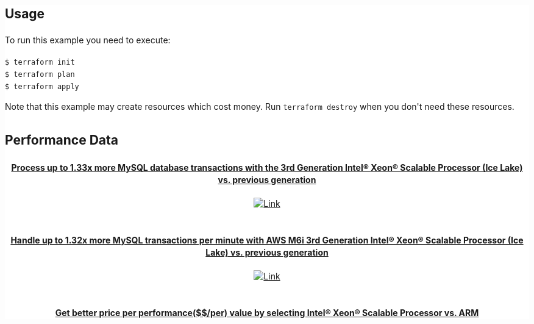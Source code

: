 
## Usage

To run this example you need to execute:

```bash
$ terraform init
$ terraform plan
$ terraform apply
```

Note that this example may create resources which cost money. Run `terraform destroy` when you don't need these resources.

## Performance Data

<center>

#### [Process up to 1.33x more MySQL database transactions with the 3rd Generation Intel® Xeon® Scalable Processor (Ice Lake) vs. previous generation](https://www.intel.com/content/www/us/en/content-details/753185/book-up-to-1-42x-the-reservations-at-once-with-aws-ec2-m6i-instances-vs-aws-m5n-instances.html)

<p align="center">
  <a href="https://www.intel.com/content/www/us/en/content-details/753185/book-up-to-1-42x-the-reservations-at-once-with-aws-ec2-m6i-instances-vs-aws-m5n-instances.html">
  <img src="https://github.com/intel/terraform-intel-aws-mysql/blob/main/images/aws-mysql-1.png?raw=true" alt="Link" width="600"/>
  </a>
</p>

#

#### [Handle up to 1.32x more MySQL transactions per minute with AWS M6i 3rd Generation Intel® Xeon® Scalable Processor (Ice Lake) vs. previous generation](https://www.intel.com/content/www/us/en/content-details/752377/select-aws-ec2-m6i-instances-and-support-up-to-1-38x-the-ecommerce-transactions-for-mysql-databases-vs-aws-ec2-m5-instances.html)

<p align="center">
  <a href="https://www.intel.com/content/www/us/en/content-details/752377/select-aws-ec2-m6i-instances-and-support-up-to-1-38x-the-ecommerce-transactions-for-mysql-databases-vs-aws-ec2-m5-instances.html">
  <img src="https://github.com/intel/terraform-intel-aws-mysql/blob/main/images/aws-mysql-2.png?raw=true" alt="Link" width="600"/>
  </a>
</p>

#

#### [Get better price per performance($$/per) value by selecting Intel® Xeon® Scalable Processor vs. ARM](https://www.intel.com/content/www/us/en/content-details/765568/increase-mysql-database-transactions-by-1-65x-with-aws-ec2-m5-instances-vs-aws-ec2-m6g-instances.html)
